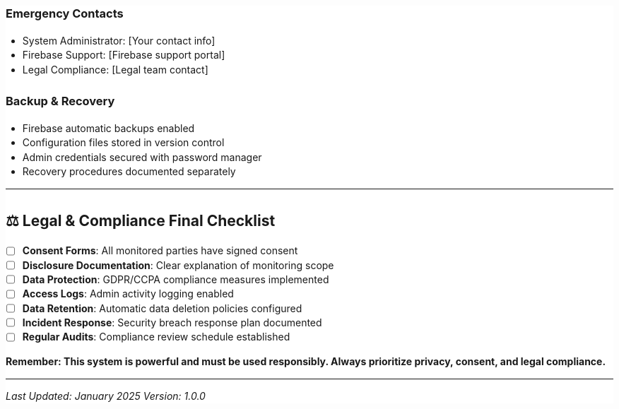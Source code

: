 ### Emergency Contacts
- System Administrator: [Your contact info]
- Firebase Support: [Firebase support portal]
- Legal Compliance: [Legal team contact]

### Backup & Recovery
- Firebase automatic backups enabled
- Configuration files stored in version control
- Admin credentials secured with password manager
- Recovery procedures documented separately

---

## ⚖️ Legal & Compliance Final Checklist

- [ ] **Consent Forms**: All monitored parties have signed consent
- [ ] **Disclosure Documentation**: Clear explanation of monitoring scope
- [ ] **Data Protection**: GDPR/CCPA compliance measures implemented
- [ ] **Access Logs**: Admin activity logging enabled
- [ ] **Data Retention**: Automatic data deletion policies configured
- [ ] **Incident Response**: Security breach response plan documented
- [ ] **Regular Audits**: Compliance review schedule established

**Remember: This system is powerful and must be used responsibly. Always prioritize privacy, consent, and legal compliance.**

---

*Last Updated: January 2025*
*Version: 1.0.0*